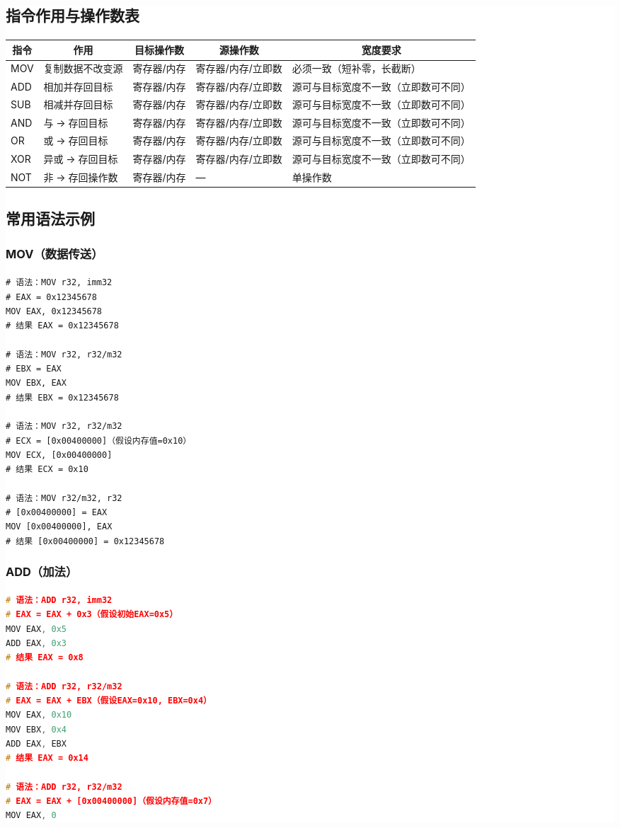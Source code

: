 ## 指令作用与操作数表

| 指令 | 作用             | 目标操作数  | 源操作数           | 宽度要求                             |
| ---- | ---------------- | ----------- | ------------------ | ------------------------------------ |
| MOV  | 复制数据不改变源 | 寄存器/内存 | 寄存器/内存/立即数 | 必须一致（短补零，长截断）           |
| ADD  | 相加并存回目标   | 寄存器/内存 | 寄存器/内存/立即数 | 源可与目标宽度不一致（立即数可不同） |
| SUB  | 相减并存回目标   | 寄存器/内存 | 寄存器/内存/立即数 | 源可与目标宽度不一致（立即数可不同） |
| AND  | 与 → 存回目标    | 寄存器/内存 | 寄存器/内存/立即数 | 源可与目标宽度不一致（立即数可不同） |
| OR   | 或 → 存回目标    | 寄存器/内存 | 寄存器/内存/立即数 | 源可与目标宽度不一致（立即数可不同） |
| XOR  | 异或 → 存回目标  | 寄存器/内存 | 寄存器/内存/立即数 | 源可与目标宽度不一致（立即数可不同） |
| NOT  | 非 → 存回操作数  | 寄存器/内存 | —                  | 单操作数                             |



## 常用语法示例
### MOV（数据传送）

```
# 语法：MOV r32, imm32
# EAX = 0x12345678
MOV EAX, 0x12345678
# 结果 EAX = 0x12345678

# 语法：MOV r32, r32/m32
# EBX = EAX
MOV EBX, EAX
# 结果 EBX = 0x12345678

# 语法：MOV r32, r32/m32
# ECX = [0x00400000]（假设内存值=0x10）
MOV ECX, [0x00400000]
# 结果 ECX = 0x10

# 语法：MOV r32/m32, r32
# [0x00400000] = EAX
MOV [0x00400000], EAX
# 结果 [0x00400000] = 0x12345678

```
### ADD（加法）

```C
# 语法：ADD r32, imm32
# EAX = EAX + 0x3（假设初始EAX=0x5）
MOV EAX, 0x5
ADD EAX, 0x3
# 结果 EAX = 0x8

# 语法：ADD r32, r32/m32
# EAX = EAX + EBX（假设EAX=0x10, EBX=0x4）
MOV EAX, 0x10
MOV EBX, 0x4
ADD EAX, EBX
# 结果 EAX = 0x14

# 语法：ADD r32, r32/m32
# EAX = EAX + [0x00400000]（假设内存值=0x7）
MOV EAX, 0
```